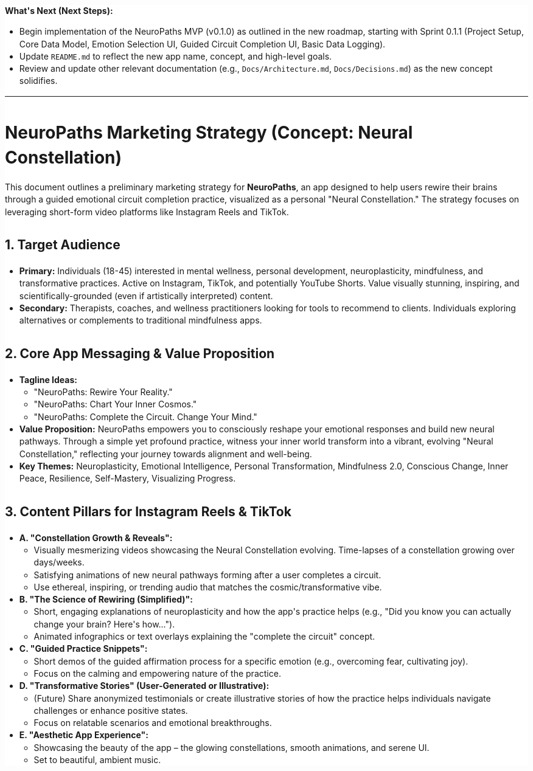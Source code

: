 **What's Next (Next Steps):**
*   Begin implementation of the NeuroPaths MVP (v0.1.0) as outlined in the new roadmap, starting with Sprint 0.1.1 (Project Setup, Core Data Model, Emotion Selection UI, Guided Circuit Completion UI, Basic Data Logging).
*   Update `README.md` to reflect the new app name, concept, and high-level goals.
*   Review and update other relevant documentation (e.g., `Docs/Architecture.md`, `Docs/Decisions.md`) as the new concept solidifies.

---
# NeuroPaths Marketing Strategy (Concept: Neural Constellation)

This document outlines a preliminary marketing strategy for **NeuroPaths**, an app designed to help users rewire their brains through a guided emotional circuit completion practice, visualized as a personal "Neural Constellation." The strategy focuses on leveraging short-form video platforms like Instagram Reels and TikTok.

## 1. Target Audience

*   **Primary:** Individuals (18-45) interested in mental wellness, personal development, neuroplasticity, mindfulness, and transformative practices. Active on Instagram, TikTok, and potentially YouTube Shorts. Value visually stunning, inspiring, and scientifically-grounded (even if artistically interpreted) content.
*   **Secondary:** Therapists, coaches, and wellness practitioners looking for tools to recommend to clients. Individuals exploring alternatives or complements to traditional mindfulness apps.

## 2. Core App Messaging & Value Proposition

*   **Tagline Ideas:**
    *   "NeuroPaths: Rewire Your Reality."
    *   "NeuroPaths: Chart Your Inner Cosmos."
    *   "NeuroPaths: Complete the Circuit. Change Your Mind."
*   **Value Proposition:** NeuroPaths empowers you to consciously reshape your emotional responses and build new neural pathways. Through a simple yet profound practice, witness your inner world transform into a vibrant, evolving "Neural Constellation," reflecting your journey towards alignment and well-being.
*   **Key Themes:** Neuroplasticity, Emotional Intelligence, Personal Transformation, Mindfulness 2.0, Conscious Change, Inner Peace, Resilience, Self-Mastery, Visualizing Progress.

## 3. Content Pillars for Instagram Reels & TikTok

*   **A. "Constellation Growth & Reveals":**
    *   Visually mesmerizing videos showcasing the Neural Constellation evolving. Time-lapses of a constellation growing over days/weeks.
    *   Satisfying animations of new neural pathways forming after a user completes a circuit.
    *   Use ethereal, inspiring, or trending audio that matches the cosmic/transformative vibe.
*   **B. "The Science of Rewiring (Simplified)":**
    *   Short, engaging explanations of neuroplasticity and how the app's practice helps (e.g., "Did you know you can actually change your brain? Here's how...").
    *   Animated infographics or text overlays explaining the "complete the circuit" concept.
*   **C. "Guided Practice Snippets":**
    *   Short demos of the guided affirmation process for a specific emotion (e.g., overcoming fear, cultivating joy).
    *   Focus on the calming and empowering nature of the practice.
*   **D. "Transformative Stories" (User-Generated or Illustrative):**
    *   (Future) Share anonymized testimonials or create illustrative stories of how the practice helps individuals navigate challenges or enhance positive states.
    *   Focus on relatable scenarios and emotional breakthroughs.
*   **E. "Aesthetic App Experience":**
    *   Showcasing the beauty of the app – the glowing constellations, smooth animations, and serene UI.
    *   Set to beautiful, ambient music.